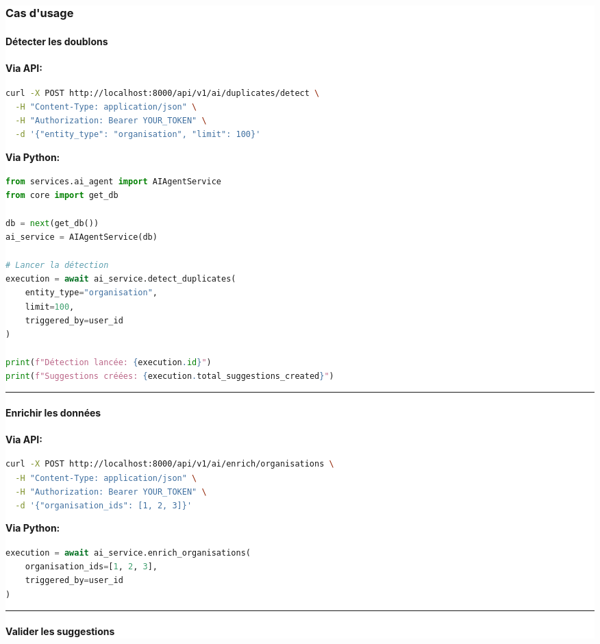 
### Cas d'usage

#### Détecter les doublons

**Via API:**
```bash
curl -X POST http://localhost:8000/api/v1/ai/duplicates/detect \
  -H "Content-Type: application/json" \
  -H "Authorization: Bearer YOUR_TOKEN" \
  -d '{"entity_type": "organisation", "limit": 100}'
```

**Via Python:**
```python
from services.ai_agent import AIAgentService
from core import get_db

db = next(get_db())
ai_service = AIAgentService(db)

# Lancer la détection
execution = await ai_service.detect_duplicates(
    entity_type="organisation",
    limit=100,
    triggered_by=user_id
)

print(f"Détection lancée: {execution.id}")
print(f"Suggestions créées: {execution.total_suggestions_created}")
```

---

#### Enrichir les données

**Via API:**
```bash
curl -X POST http://localhost:8000/api/v1/ai/enrich/organisations \
  -H "Content-Type: application/json" \
  -H "Authorization: Bearer YOUR_TOKEN" \
  -d '{"organisation_ids": [1, 2, 3]}'
```

**Via Python:**
```python
execution = await ai_service.enrich_organisations(
    organisation_ids=[1, 2, 3],
    triggered_by=user_id
)
```

---

#### Valider les suggestions
